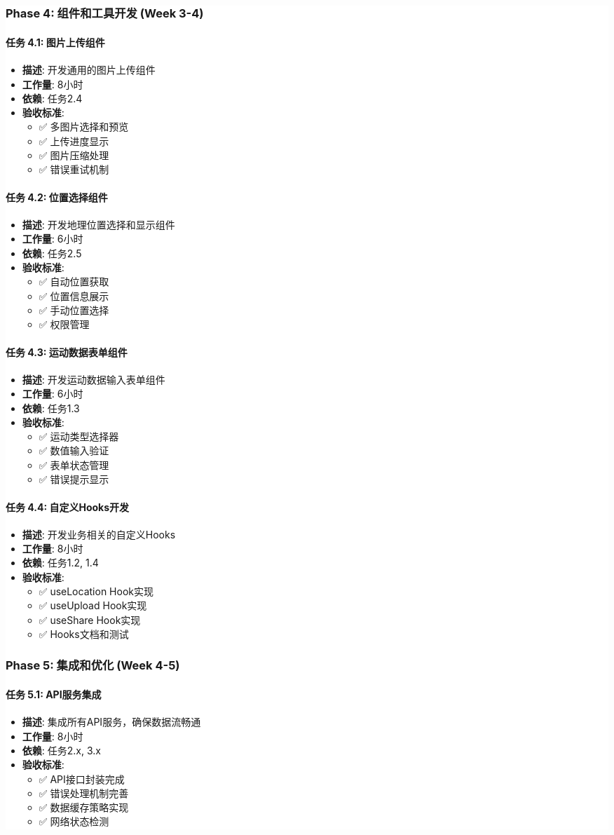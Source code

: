 ### Phase 4: 组件和工具开发 (Week 3-4)

#### 任务 4.1: 图片上传组件
- **描述**: 开发通用的图片上传组件
- **工作量**: 8小时
- **依赖**: 任务2.4
- **验收标准**:
  - ✅ 多图片选择和预览
  - ✅ 上传进度显示
  - ✅ 图片压缩处理
  - ✅ 错误重试机制

#### 任务 4.2: 位置选择组件
- **描述**: 开发地理位置选择和显示组件
- **工作量**: 6小时
- **依赖**: 任务2.5
- **验收标准**:
  - ✅ 自动位置获取
  - ✅ 位置信息展示
  - ✅ 手动位置选择
  - ✅ 权限管理

#### 任务 4.3: 运动数据表单组件
- **描述**: 开发运动数据输入表单组件
- **工作量**: 6小时
- **依赖**: 任务1.3
- **验收标准**:
  - ✅ 运动类型选择器
  - ✅ 数值输入验证
  - ✅ 表单状态管理
  - ✅ 错误提示显示

#### 任务 4.4: 自定义Hooks开发
- **描述**: 开发业务相关的自定义Hooks
- **工作量**: 8小时
- **依赖**: 任务1.2, 1.4
- **验收标准**:
  - ✅ useLocation Hook实现
  - ✅ useUpload Hook实现
  - ✅ useShare Hook实现
  - ✅ Hooks文档和测试

### Phase 5: 集成和优化 (Week 4-5)

#### 任务 5.1: API服务集成
- **描述**: 集成所有API服务，确保数据流畅通
- **工作量**: 8小时
- **依赖**: 任务2.x, 3.x
- **验收标准**:
  - ✅ API接口封装完成
  - ✅ 错误处理机制完善
  - ✅ 数据缓存策略实现
  - ✅ 网络状态检测

